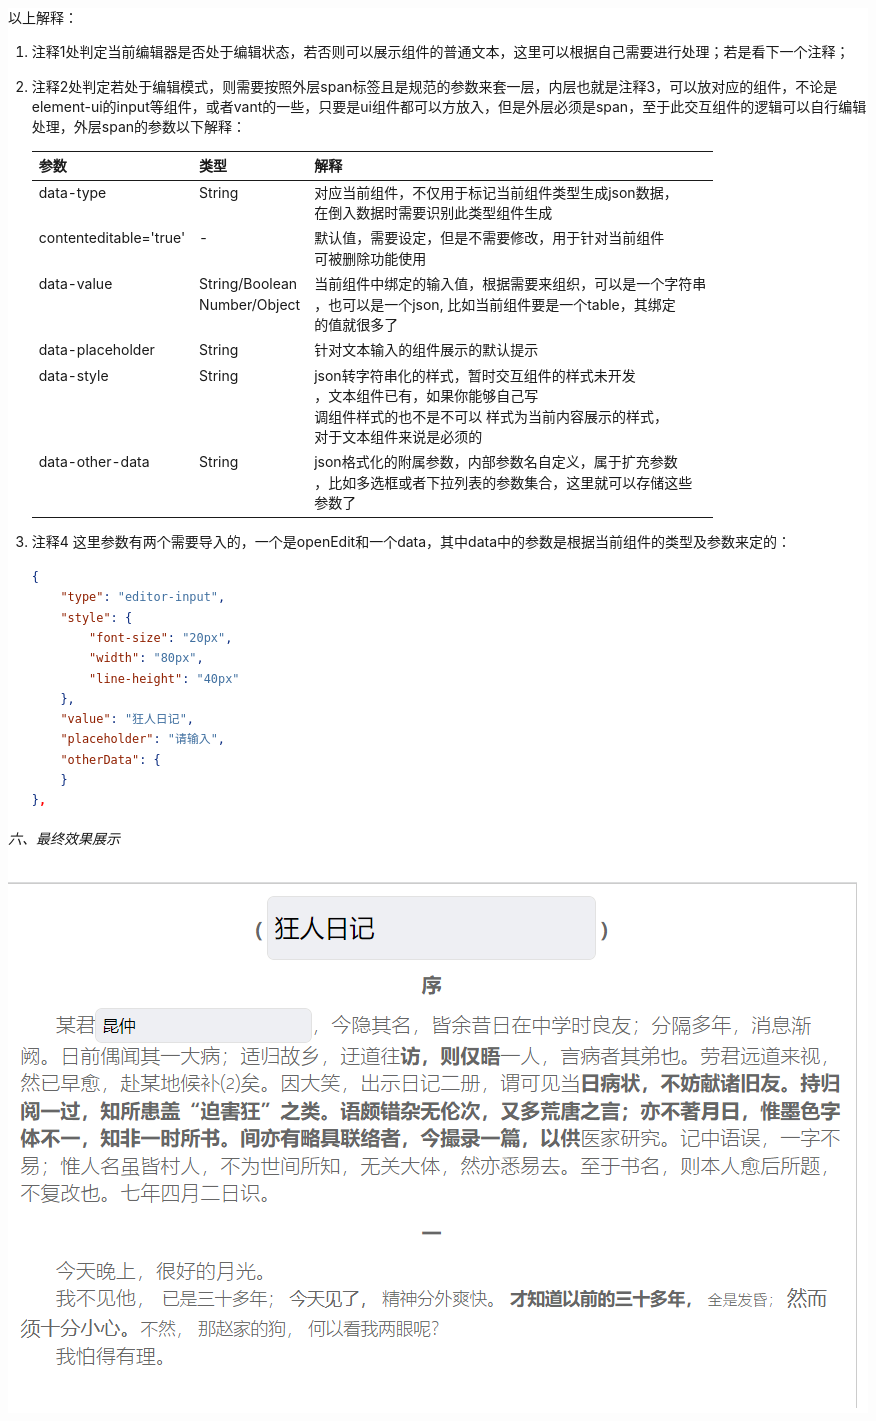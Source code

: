 以上解释：

1. 注释1处判定当前编辑器是否处于编辑状态，若否则可以展示组件的普通文本，这里可以根据自己需要进行处理；若是看下一个注释；
2. 注释2处判定若处于编辑模式，则需要按照外层span标签且是规范的参数来套一层，内层也就是注释3，可以放对应的组件，不论是element-ui的input等组件，或者vant的一些，只要是ui组件都可以方放入，但是外层必须是span，至于此交互组件的逻辑可以自行编辑处理，外层span的参数以下解释：

   | 参数                   | 类型                              | 解释                                                                                                                                                                         |
   | ---------------------- | --------------------------------- | ---------------------------------------------------------------------------------------------------------------------------------------------------------------------------- |
   | data-type              | String                            | 对应当前组件，不仅用于标记当前组件类型生成json数据，<br />在倒入数据时需要识别此类型组件生成                                                                                 |
   | contenteditable='true' | -                                 | 默认值，需要设定，但是不需要修改，用于针对当前组件<br />可被删除功能使用                                                                                                     |
   | data-value             | String/Boolean<br />Number/Object | 当前组件中绑定的输入值，根据需要来组织，可以是一个字符串<br />，也可以是一个json, 比如当前组件要是一个table，其绑定 <br />的值就很多了                                       |
   | data-placeholder       | String                            | 针对文本输入的组件展示的默认提示                                                                                                                                             |
   | data-style             | String                            | json转字符串化的样式，暂时交互组件的样式未开发<br />，文本组件已有，如果你能够自己写 <br />调组件样式的也不是不可以 样式为当前内容展示的样式，<br />对于文本组件来说是必须的 |
   | data-other-data        | String                            | json格式化的附属参数，内部参数名自定义，属于扩充参数<br />，比如多选框或者下拉列表的参数集合，这里就可以存储这些 <br />参数了                                                |
3. 注释4 这里参数有两个需要导入的，一个是openEdit和一个data，其中data中的参数是根据当前组件的类型及参数来定的：

   ```json
   {
       "type": "editor-input",
       "style": {
           "font-size": "20px",
           "width": "80px",
           "line-height": "40px"
       },
       "value": "狂人日记", 
       "placeholder": "请输入",
       "otherData": {
       }
   },
   ```

###### 六、最终效果展示

![](public/display-effect.jpg)
